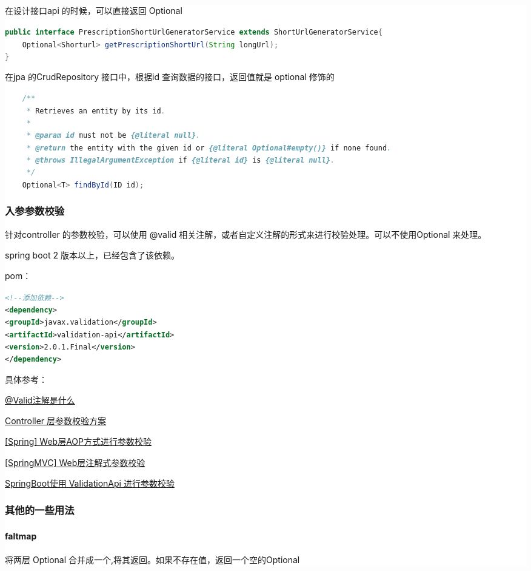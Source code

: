 在设计接口api 的时候，可以直接返回 Optional<xxx>

```java
public interface PrescriptionShortUrlGeneratorService extends ShortUrlGeneratorService{
    Optional<Shorturl> getPrescriptionShortUrl(String longUrl);
}
```

在jpa 的CrudRepository 接口中，根据id 查询数据的接口，返回值就是 optional 修饰的

```java
    /**
     * Retrieves an entity by its id.
     *
     * @param id must not be {@literal null}.
     * @return the entity with the given id or {@literal Optional#empty()} if none found.
     * @throws IllegalArgumentException if {@literal id} is {@literal null}.
     */
    Optional<T> findById(ID id);
```

 

### 入参参数校验

针对controller 的参数校验，可以使用 @valid 相关注解，或者自定义注解的形式来进行校验处理。可以不使用Optional 来处理。

spring boot 2 版本以上，已经包含了该依赖。

pom：

```xml
<!--添加依赖-->
<dependency>
<groupId>javax.validation</groupId>
<artifactId>validation-api</artifactId>
<version>2.0.1.Final</version>
</dependency>
```

具体参考：

[@Valid注解是什么](https://blog.csdn.net/weixin_38118016/article/details/80977207)

[Controller 层参数校验方案](https://www.jianshu.com/p/aa8b3163b30a)  

[[Spring] Web层AOP方式进行参数校验](https://www.jianshu.com/p/e4f1b1ffc32e)

[[SpringMVC] Web层注解式参数校验](https://www.jianshu.com/p/abbc765c99d6)

[SpringBoot使用 ValidationApi 进行参数校验](https://www.jianshu.com/p/6e843e6b25d6)

 

### 其他的一些用法

#### faltmap

 将两层 Optional 合并成一个,将其返回。如果不存在值，返回一个空的Optional
